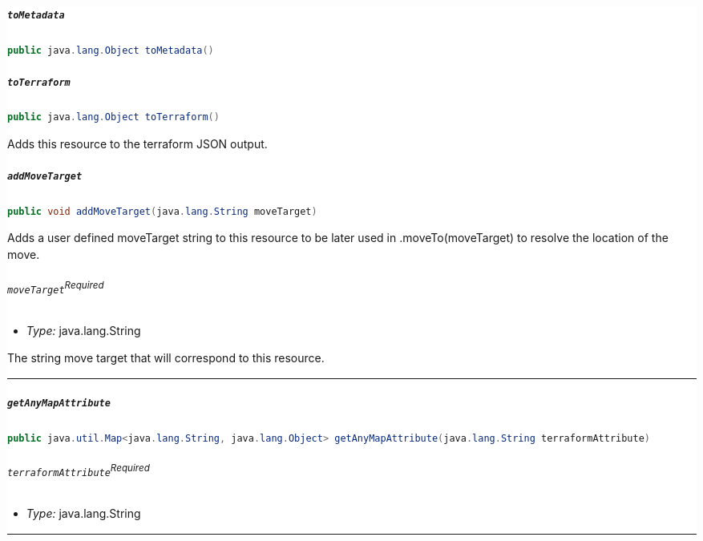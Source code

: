 ##### `toMetadata` <a name="toMetadata" id="rhizo-co-terraform-provider-oci.generativeAiAgentDataSource.GenerativeAiAgentDataSource.toMetadata"></a>

```java
public java.lang.Object toMetadata()
```

##### `toTerraform` <a name="toTerraform" id="rhizo-co-terraform-provider-oci.generativeAiAgentDataSource.GenerativeAiAgentDataSource.toTerraform"></a>

```java
public java.lang.Object toTerraform()
```

Adds this resource to the terraform JSON output.

##### `addMoveTarget` <a name="addMoveTarget" id="rhizo-co-terraform-provider-oci.generativeAiAgentDataSource.GenerativeAiAgentDataSource.addMoveTarget"></a>

```java
public void addMoveTarget(java.lang.String moveTarget)
```

Adds a user defined moveTarget string to this resource to be later used in .moveTo(moveTarget) to resolve the location of the move.

###### `moveTarget`<sup>Required</sup> <a name="moveTarget" id="rhizo-co-terraform-provider-oci.generativeAiAgentDataSource.GenerativeAiAgentDataSource.addMoveTarget.parameter.moveTarget"></a>

- *Type:* java.lang.String

The string move target that will correspond to this resource.

---

##### `getAnyMapAttribute` <a name="getAnyMapAttribute" id="rhizo-co-terraform-provider-oci.generativeAiAgentDataSource.GenerativeAiAgentDataSource.getAnyMapAttribute"></a>

```java
public java.util.Map<java.lang.String, java.lang.Object> getAnyMapAttribute(java.lang.String terraformAttribute)
```

###### `terraformAttribute`<sup>Required</sup> <a name="terraformAttribute" id="rhizo-co-terraform-provider-oci.generativeAiAgentDataSource.GenerativeAiAgentDataSource.getAnyMapAttribute.parameter.terraformAttribute"></a>

- *Type:* java.lang.String

---
